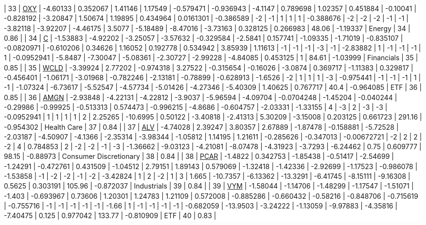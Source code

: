 |  33 | [OXY](https://finance.yahoo.com/quote/OXY/financials)     |  -4.60133   |         0.352067  |        1.41146   |        1.17549    |     -0.579471    |  -0.936943  | -4.1147     |        0.789698   |       1.02357    |        0.451884   |      -0.10041    | -0.828192  | -3.20847   |       1.50674    |      1.19895    |        0.434964  |      0.0161301  | -0.386589   |        -2 |                -1 |                1 |                 1 |                1 |  -0.388676  |        -2 |                -2 |               -2 |                -1 |               -1 |  -3.82118   |  -3.92207   |        -4.46175   |       3.5077     |       -5.18489    |       -8.47016   |  -3.73163   |          0.328125 | 0.266983  |   48.06 | -1.19337    | Energy                 |     34 |           0.86 |
|  34 | [C](https://finance.yahoo.com/quote/C/financials)         |  -1.53883   |        -4.92202   |       -3.25057   |       -3.57632    |     -0.329584    |  -2.5841    |  0.157741   |       -1.09335    |      -1.71019    |       -0.835107   |      -0.0820971  | -0.610206  |  0.34626   |       1.16052    |      0.192778   |        0.534942  |      3.85939    |  1.11613    |        -1 |                -1 |               -1 |                -3 |               -1 |  -2.83882   |         1 |                -1 |               -1 |                -1 |                1 |  -0.0952941 |  -5.8487    |        -7.30047   |      -5.08361    |       -2.30727    |       -2.99228   |  -4.84085   |          0.453125 | 1         |   84.61 | -1.03999    | Financials             |     35 |           0.85 |
|  35 | [WCLD](https://finance.yahoo.com/quote/WCLD/financials)   |  -3.39924   |         2.77202   |       -0.974318  |        3.27522    |     -0.315654    |  -0.16026   | -3.0874     |        0.369717   |      -1.11383    |        0.329817   |      -0.456401   | -1.06171   | -3.01968   |      -0.782246   |     -2.13181    |       -0.78899   |     -0.628913   | -1.6526     |        -2 |                 1 |                1 |                 1 |               -3 |  -0.975441  |        -1 |                -1 |               -1 |                 1 |               -1 |  -1.07324   |  -6.73617   |        -5.52547   |      -4.57734    |       -5.01426    |       -4.27346   |  -5.40309   |          1.40625  | 0.767717  |   40.4  | -0.964085   | ETF                    |     36 |           0.85 |
|  36 | [AMGN](https://finance.yahoo.com/quote/AMGN/financials)   |  -2.93848   |        -4.22131   |       -4.22812   |       -3.9037     |     -5.96594     |  -4.09704   | -0.0704248  |       -1.45204    |      -0.040244   |       -0.29986    |      -0.99925    | -0.513313  |  0.574473  |      -0.996215   |     -4.8686     |       -0.604757  |     -2.03331    | -1.33155    |         4 |                -3 |                2 |                -3 |               -3 |  -0.0952941 |         1 |                 1 |                1 |                 1 |                2 |   2.25265   | -10.6995    |         0.50122   |      -3.40818    |       -2.41313    |        5.30209   |  -3.15008   |          0.203125 | 0.661723  |  291.16 | -0.954302   | Health Care            |     37 |           0.84 |
|  37 | [ALV](https://finance.yahoo.com/quote/ALV/financials)     |  -4.74028   |         2.39247   |        3.80357   |        2.67889    |     -1.87478     |  -0.158881  | -5.72528    |       -2.03187    |      -4.50907    |       -4.1366     |      -2.35314    | -3.98344   | -1.05812   |       1.14195    |      1.21611    |       -0.285626  |     -0.347013   | -0.00672721 |        -2 |                 2 |                2 |                -2 |                4 |   0.784853  |         2 |                -2 |               -2 |                -1 |               -3 |  -1.36662   |  -9.03123   |        -4.21081   |      -8.07478    |       -4.31923    |       -3.7293    |  -6.24462   |          0.75     | 0.609777  |   98.15 | -0.88973    | Consumer Discretionary |     38 |           0.84 |
|  38 | [PCAR](https://finance.yahoo.com/quote/PCAR/financials)   |  -1.4822    |         0.342753  |       -1.85438   |       -0.51417    |     -2.54699     |  -1.24291   | -0.472761   |        0.431509   |      -1.04512    |        2.79151    |       1.89143    |  0.579069  | -1.32418   |      -1.42336    |     -2.92699    |       -1.17523   |     -0.986078   | -1.53858    |        -1 |                -2 |               -2 |                -1 |               -2 |  -3.42824   |         1 |                 2 |               -2 |                 1 |                3 |   1.665     | -10.7357    |        -6.13362   |     -13.3291     |       -6.41745    |       -8.15111   |  -9.16308   |          0.5625   | 0.303191  |  105.96 | -0.872037   | Industrials            |     39 |           0.84 |
|  39 | [VYM](https://finance.yahoo.com/quote/VYM/financials)     |  -1.58044   |        -1.14706   |       -1.48299   |       -1.17547    |     -1.51071     |  -1.403     | -0.693967   |        0.73606    |       1.20301    |        1.24783    |       1.21109    |  0.572008  | -0.885286  |      -0.660432   |     -0.58216    |       -0.848706  |     -0.715619   | -0.755716   |        -1 |                -1 |               -1 |                -1 |               -1 |  -1.66      |         1 |                -1 |               -1 |                -1 |               -1 |  -0.682059  | -13.9503    |        -3.24222   |      -1.13059    |       -9.97883    |       -4.35816   |  -7.40475   |          0.125    | 0.977042  |  133.77 | -0.810909   | ETF                    |     40 |           0.83 |